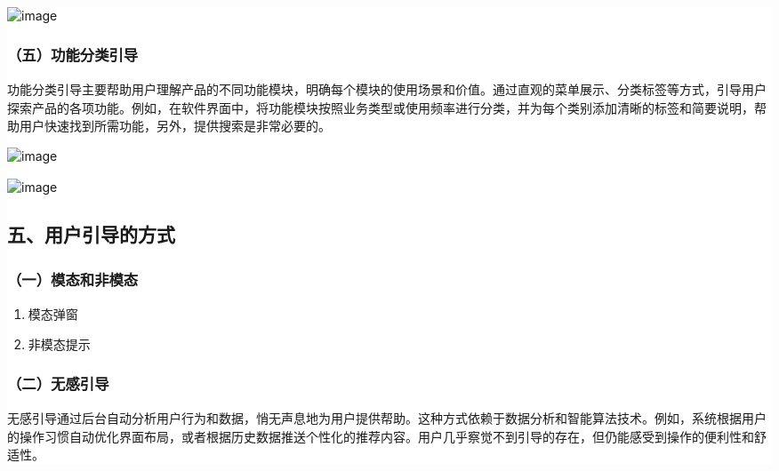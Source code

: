 ![image](https://prod-files-secure.s3.us-west-2.amazonaws.com/a7a0cc5a-89b9-4cda-8686-1fba0ca52f40/98067f55-5279-45aa-8886-ea2ae3be3e96/image.png?X-Amz-Algorithm=AWS4-HMAC-SHA256&X-Amz-Content-Sha256=UNSIGNED-PAYLOAD&X-Amz-Credential=ASIAZI2LB466YZ5CWME3%2F20250304%2Fus-west-2%2Fs3%2Faws4_request&X-Amz-Date=20250304T182805Z&X-Amz-Expires=3600&X-Amz-Security-Token=IQoJb3JpZ2luX2VjELr%2F%2F%2F%2F%2F%2F%2F%2F%2F%2FwEaCXVzLXdlc3QtMiJGMEQCIGF3QnHmcIfp9gM3Ou%2Bun%2BhL2ZDxd0M%2BwzCYot0mxr%2BOAiAgBf2piZ0Sv82aarQ9I70lzXMH58q%2FFa2hCXL4AgoLKyqIBAjz%2F%2F%2F%2F%2F%2F%2F%2F%2F%2F8BEAAaDDYzNzQyMzE4MzgwNSIMVcp%2FtLOMuquzp%2FqhKtwDE77S2QpfBMfe1zUaiMh2%2Fyef8PLtiXfY4aZ4fsP58rT0KeHRvskRvNetpRg4BCN1qCLKkgUGMQ7UNGY2oCGRqgYHxTSfnrkA3qCAC8PWh%2FlNp%2BZ2i4JFWG7SAYHrPn2lbEE%2Bfznvso8j2hYDuz0sQNhCgbUrFg2U3FL%2BHCye6bSKs218LXgjVqg%2BLGMHFO3UPhkrWJCu19WBKDME4CxRCloCZgKi1lH2v%2Fir%2FRxPfo4QS9kRZorQNDPAso%2FapksYzkbGV%2FemJjkHxC%2Fgz3lRzryJlC3cgpgdNjTUPeHh5NtNw2J9kt4EynrnINVgQBgf%2F8QvBhkVBoOi1vJkdN0AGdW%2BlPve%2Bq2GqAQfARevvSs%2BZBjDNyH3k9XziUa9lovI7OM52DGRN2qddU2szxwx77r1Vbsrh7nDSe5ExXD%2BlCdAru%2Byg1qGj7bYYIvrI%2Fw7%2BDEjOvvE9766jMEXBM%2F1fNfGKL2CB7xmVf4izBgkoj5NmNrcF6FrpV9q4RhmU8m6Q59yXByJDJteIiUJP4pZEA9Hi3L7CZcDujUJKBu36iA1Lanfw0exECALzS%2Fd15BbAIUj3ILtdq57BuZYjzt5u1YHe2Vy6FxrNpLWAO2Hu%2FWbEaLDY5SHh00g9QQw3fecvgY6pgE0lKNzCnyD7m6PdmABww73qo3payUqZ7xRGbsYXOgf9MJNCur10nmpnfLk548kGCx5r82WkQelP%2Fyfa0jcm%2F1bKcDNGbi%2FLHxmKHvX2b3ZyffBo4P%2FKWRjnygvRiOpuY8ZvMNyh54tpZzEQwq5L5T%2FGQm9FuXt0MnNFxjx9JVUWYNo5JsJfwBnClxlav2nSw35K4ICo3JVmTLicr9StcZpB%2FG2RTCb&X-Amz-Signature=2346496e05f1ad891424e4a701444c7b16beb2b87faf0d50b08e91d5a08bd15d&X-Amz-SignedHeaders=host&x-id=GetObject)

### （五）功能分类引导

功能分类引导主要帮助用户理解产品的不同功能模块，明确每个模块的使用场景和价值。通过直观的菜单展示、分类标签等方式，引导用户探索产品的各项功能。例如，在软件界面中，将功能模块按照业务类型或使用频率进行分类，并为每个类别添加清晰的标签和简要说明，帮助用户快速找到所需功能，另外，提供搜索是非常必要的。

![image](https://prod-files-secure.s3.us-west-2.amazonaws.com/a7a0cc5a-89b9-4cda-8686-1fba0ca52f40/2f2387b9-78f5-49a2-bd03-52e1899f6ede/image.png?X-Amz-Algorithm=AWS4-HMAC-SHA256&X-Amz-Content-Sha256=UNSIGNED-PAYLOAD&X-Amz-Credential=ASIAZI2LB466YZ5CWME3%2F20250304%2Fus-west-2%2Fs3%2Faws4_request&X-Amz-Date=20250304T182805Z&X-Amz-Expires=3600&X-Amz-Security-Token=IQoJb3JpZ2luX2VjELr%2F%2F%2F%2F%2F%2F%2F%2F%2F%2FwEaCXVzLXdlc3QtMiJGMEQCIGF3QnHmcIfp9gM3Ou%2Bun%2BhL2ZDxd0M%2BwzCYot0mxr%2BOAiAgBf2piZ0Sv82aarQ9I70lzXMH58q%2FFa2hCXL4AgoLKyqIBAjz%2F%2F%2F%2F%2F%2F%2F%2F%2F%2F8BEAAaDDYzNzQyMzE4MzgwNSIMVcp%2FtLOMuquzp%2FqhKtwDE77S2QpfBMfe1zUaiMh2%2Fyef8PLtiXfY4aZ4fsP58rT0KeHRvskRvNetpRg4BCN1qCLKkgUGMQ7UNGY2oCGRqgYHxTSfnrkA3qCAC8PWh%2FlNp%2BZ2i4JFWG7SAYHrPn2lbEE%2Bfznvso8j2hYDuz0sQNhCgbUrFg2U3FL%2BHCye6bSKs218LXgjVqg%2BLGMHFO3UPhkrWJCu19WBKDME4CxRCloCZgKi1lH2v%2Fir%2FRxPfo4QS9kRZorQNDPAso%2FapksYzkbGV%2FemJjkHxC%2Fgz3lRzryJlC3cgpgdNjTUPeHh5NtNw2J9kt4EynrnINVgQBgf%2F8QvBhkVBoOi1vJkdN0AGdW%2BlPve%2Bq2GqAQfARevvSs%2BZBjDNyH3k9XziUa9lovI7OM52DGRN2qddU2szxwx77r1Vbsrh7nDSe5ExXD%2BlCdAru%2Byg1qGj7bYYIvrI%2Fw7%2BDEjOvvE9766jMEXBM%2F1fNfGKL2CB7xmVf4izBgkoj5NmNrcF6FrpV9q4RhmU8m6Q59yXByJDJteIiUJP4pZEA9Hi3L7CZcDujUJKBu36iA1Lanfw0exECALzS%2Fd15BbAIUj3ILtdq57BuZYjzt5u1YHe2Vy6FxrNpLWAO2Hu%2FWbEaLDY5SHh00g9QQw3fecvgY6pgE0lKNzCnyD7m6PdmABww73qo3payUqZ7xRGbsYXOgf9MJNCur10nmpnfLk548kGCx5r82WkQelP%2Fyfa0jcm%2F1bKcDNGbi%2FLHxmKHvX2b3ZyffBo4P%2FKWRjnygvRiOpuY8ZvMNyh54tpZzEQwq5L5T%2FGQm9FuXt0MnNFxjx9JVUWYNo5JsJfwBnClxlav2nSw35K4ICo3JVmTLicr9StcZpB%2FG2RTCb&X-Amz-Signature=f2e349f2405b95a55f58551927177787db2db60a76ae4175e1e9152f6a3bb607&X-Amz-SignedHeaders=host&x-id=GetObject)

![image](https://prod-files-secure.s3.us-west-2.amazonaws.com/a7a0cc5a-89b9-4cda-8686-1fba0ca52f40/bd80a2e8-be52-4cd5-888a-7bbff7b04d5d/image.png?X-Amz-Algorithm=AWS4-HMAC-SHA256&X-Amz-Content-Sha256=UNSIGNED-PAYLOAD&X-Amz-Credential=ASIAZI2LB466YZ5CWME3%2F20250304%2Fus-west-2%2Fs3%2Faws4_request&X-Amz-Date=20250304T182805Z&X-Amz-Expires=3600&X-Amz-Security-Token=IQoJb3JpZ2luX2VjELr%2F%2F%2F%2F%2F%2F%2F%2F%2F%2FwEaCXVzLXdlc3QtMiJGMEQCIGF3QnHmcIfp9gM3Ou%2Bun%2BhL2ZDxd0M%2BwzCYot0mxr%2BOAiAgBf2piZ0Sv82aarQ9I70lzXMH58q%2FFa2hCXL4AgoLKyqIBAjz%2F%2F%2F%2F%2F%2F%2F%2F%2F%2F8BEAAaDDYzNzQyMzE4MzgwNSIMVcp%2FtLOMuquzp%2FqhKtwDE77S2QpfBMfe1zUaiMh2%2Fyef8PLtiXfY4aZ4fsP58rT0KeHRvskRvNetpRg4BCN1qCLKkgUGMQ7UNGY2oCGRqgYHxTSfnrkA3qCAC8PWh%2FlNp%2BZ2i4JFWG7SAYHrPn2lbEE%2Bfznvso8j2hYDuz0sQNhCgbUrFg2U3FL%2BHCye6bSKs218LXgjVqg%2BLGMHFO3UPhkrWJCu19WBKDME4CxRCloCZgKi1lH2v%2Fir%2FRxPfo4QS9kRZorQNDPAso%2FapksYzkbGV%2FemJjkHxC%2Fgz3lRzryJlC3cgpgdNjTUPeHh5NtNw2J9kt4EynrnINVgQBgf%2F8QvBhkVBoOi1vJkdN0AGdW%2BlPve%2Bq2GqAQfARevvSs%2BZBjDNyH3k9XziUa9lovI7OM52DGRN2qddU2szxwx77r1Vbsrh7nDSe5ExXD%2BlCdAru%2Byg1qGj7bYYIvrI%2Fw7%2BDEjOvvE9766jMEXBM%2F1fNfGKL2CB7xmVf4izBgkoj5NmNrcF6FrpV9q4RhmU8m6Q59yXByJDJteIiUJP4pZEA9Hi3L7CZcDujUJKBu36iA1Lanfw0exECALzS%2Fd15BbAIUj3ILtdq57BuZYjzt5u1YHe2Vy6FxrNpLWAO2Hu%2FWbEaLDY5SHh00g9QQw3fecvgY6pgE0lKNzCnyD7m6PdmABww73qo3payUqZ7xRGbsYXOgf9MJNCur10nmpnfLk548kGCx5r82WkQelP%2Fyfa0jcm%2F1bKcDNGbi%2FLHxmKHvX2b3ZyffBo4P%2FKWRjnygvRiOpuY8ZvMNyh54tpZzEQwq5L5T%2FGQm9FuXt0MnNFxjx9JVUWYNo5JsJfwBnClxlav2nSw35K4ICo3JVmTLicr9StcZpB%2FG2RTCb&X-Amz-Signature=ac847f675c1809cd48bc1fa1748801418a758e209450ca22ad76aacb1cf728ae&X-Amz-SignedHeaders=host&x-id=GetObject)

## 五、用户引导的方式

### （一）模态和非模态

1. 模态弹窗

1. 非模态提示

### （二）无感引导

无感引导通过后台自动分析用户行为和数据，悄无声息地为用户提供帮助。这种方式依赖于数据分析和智能算法技术。例如，系统根据用户的操作习惯自动优化界面布局，或者根据历史数据推送个性化的推荐内容。用户几乎察觉不到引导的存在，但仍能感受到操作的便利性和舒适性。
